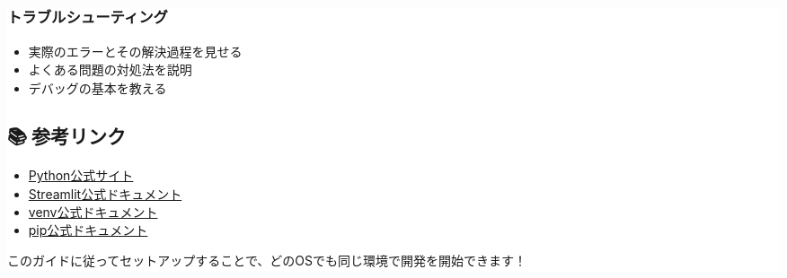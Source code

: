 ### トラブルシューティング
- 実際のエラーとその解決過程を見せる
- よくある問題の対処法を説明
- デバッグの基本を教える

## 📚 参考リンク

- [Python公式サイト](https://www.python.org/)
- [Streamlit公式ドキュメント](https://docs.streamlit.io/)
- [venv公式ドキュメント](https://docs.python.org/3/library/venv.html)
- [pip公式ドキュメント](https://pip.pypa.io/)

このガイドに従ってセットアップすることで、どのOSでも同じ環境で開発を開始できます！ 